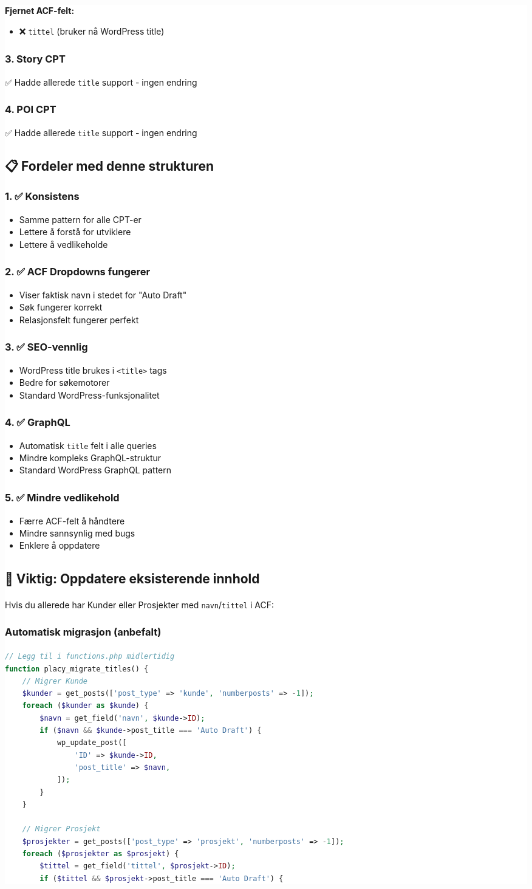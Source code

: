 **Fjernet ACF-felt:**
- ❌ `tittel` (bruker nå WordPress title)

### 3. Story CPT
✅ Hadde allerede `title` support - ingen endring

### 4. POI CPT
✅ Hadde allerede `title` support - ingen endring

## 📋 Fordeler med denne strukturen

### 1. ✅ Konsistens
- Samme pattern for alle CPT-er
- Lettere å forstå for utviklere
- Lettere å vedlikeholde

### 2. ✅ ACF Dropdowns fungerer
- Viser faktisk navn i stedet for "Auto Draft"
- Søk fungerer korrekt
- Relasjonsfelt fungerer perfekt

### 3. ✅ SEO-vennlig
- WordPress title brukes i `<title>` tags
- Bedre for søkemotorer
- Standard WordPress-funksjonalitet

### 4. ✅ GraphQL
- Automatisk `title` felt i alle queries
- Mindre kompleks GraphQL-struktur
- Standard WordPress GraphQL pattern

### 5. ✅ Mindre vedlikehold
- Færre ACF-felt å håndtere
- Mindre sannsynlig med bugs
- Enklere å oppdatere

## 🚨 Viktig: Oppdatere eksisterende innhold

Hvis du allerede har Kunder eller Prosjekter med `navn`/`tittel` i ACF:

### Automatisk migrasjon (anbefalt)
```php
// Legg til i functions.php midlertidig
function placy_migrate_titles() {
    // Migrer Kunde
    $kunder = get_posts(['post_type' => 'kunde', 'numberposts' => -1]);
    foreach ($kunder as $kunde) {
        $navn = get_field('navn', $kunde->ID);
        if ($navn && $kunde->post_title === 'Auto Draft') {
            wp_update_post([
                'ID' => $kunde->ID,
                'post_title' => $navn,
            ]);
        }
    }
    
    // Migrer Prosjekt
    $prosjekter = get_posts(['post_type' => 'prosjekt', 'numberposts' => -1]);
    foreach ($prosjekter as $prosjekt) {
        $tittel = get_field('tittel', $prosjekt->ID);
        if ($tittel && $prosjekt->post_title === 'Auto Draft') {
```